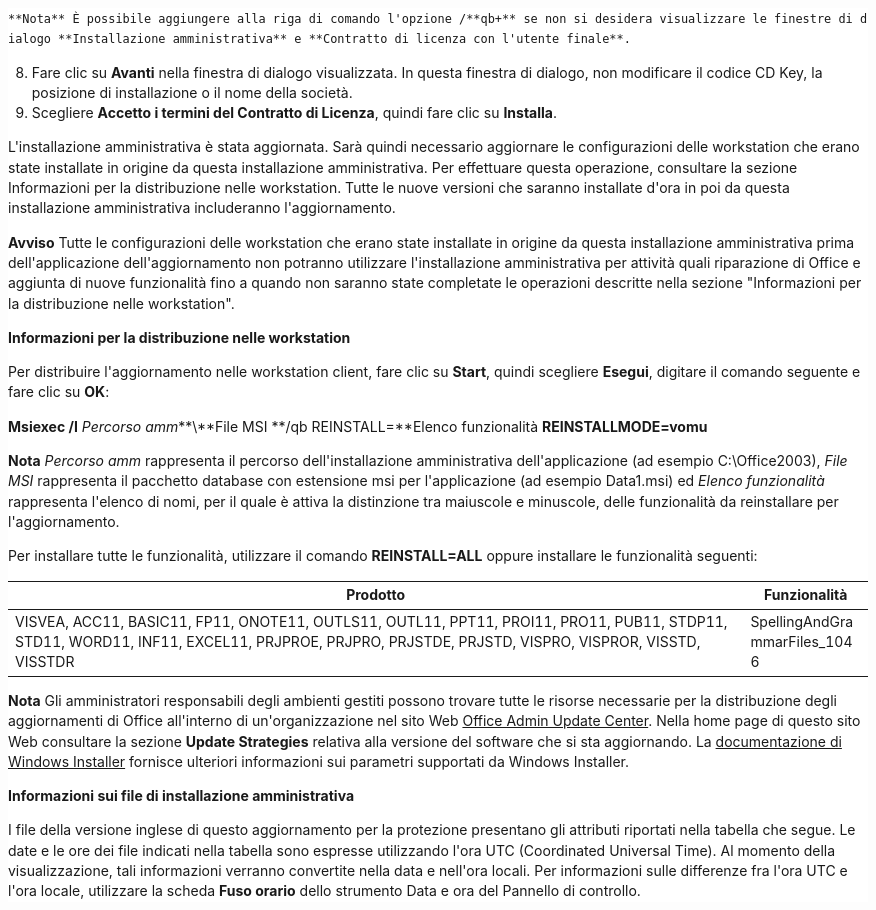     **Nota** È possibile aggiungere alla riga di comando l'opzione /**qb+** se non si desidera visualizzare le finestre di dialogo **Installazione amministrativa** e **Contratto di licenza con l'utente finale**.
8.  Fare clic su **Avanti** nella finestra di dialogo visualizzata. In questa finestra di dialogo, non modificare il codice CD Key, la posizione di installazione o il nome della società.
9.  Scegliere **Accetto i termini del Contratto di Licenza**, quindi fare clic su **Installa**.

L'installazione amministrativa è stata aggiornata. Sarà quindi necessario aggiornare le configurazioni delle workstation che erano state installate in origine da questa installazione amministrativa. Per effettuare questa operazione, consultare la sezione Informazioni per la distribuzione nelle workstation. Tutte le nuove versioni che saranno installate d'ora in poi da questa installazione amministrativa includeranno l'aggiornamento.

**Avviso** Tutte le configurazioni delle workstation che erano state installate in origine da questa installazione amministrativa prima dell'applicazione dell'aggiornamento non potranno utilizzare l'installazione amministrativa per attività quali riparazione di Office e aggiunta di nuove funzionalità fino a quando non saranno state completate le operazioni descritte nella sezione "Informazioni per la distribuzione nelle workstation".

**Informazioni per la distribuzione nelle workstation**

Per distribuire l'aggiornamento nelle workstation client, fare clic su **Start**, quindi scegliere **Esegui**, digitare il comando seguente e fare clic su **OK**:

**Msiexec /I** *Percorso amm***\\**File MSI **/qb REINSTALL=**Elenco funzionalità **REINSTALLMODE=vomu**

**Nota** *Percorso amm* rappresenta il percorso dell'installazione amministrativa dell'applicazione (ad esempio C:\\Office2003), *File MSI* rappresenta il pacchetto database con estensione msi per l'applicazione (ad esempio Data1.msi) ed *Elenco funzionalità* rappresenta l'elenco di nomi, per il quale è attiva la distinzione tra maiuscole e minuscole, delle funzionalità da reinstallare per l'aggiornamento.

Per installare tutte le funzionalità, utilizzare il comando **REINSTALL=ALL** oppure installare le funzionalità seguenti:

| Prodotto                                                                                                                                                                                       | Funzionalità                  |
|------------------------------------------------------------------------------------------------------------------------------------------------------------------------------------------------|-------------------------------|
| VISVEA, ACC11, BASIC11, FP11, ONOTE11, OUTLS11, OUTL11, PPT11, PROI11, PRO11, PUB11, STDP11, STD11, WORD11, INF11, EXCEL11, PRJPROE, PRJPRO, PRJSTDE, PRJSTD, VISPRO, VISPROR, VISSTD, VISSTDR | SpellingAndGrammarFiles\_1046 |

**Nota** Gli amministratori responsabili degli ambienti gestiti possono trovare tutte le risorse necessarie per la distribuzione degli aggiornamenti di Office all'interno di un'organizzazione nel sito Web [Office Admin Update Center](http://office.microsoft.com/en-us/fx011511561033.aspx). Nella home page di questo sito Web consultare la sezione **Update Strategies** relativa alla versione del software che si sta aggiornando. La [documentazione di Windows Installer](http://go.microsoft.com/fwlink/?linkid=21685) fornisce ulteriori informazioni sui parametri supportati da Windows Installer.

**Informazioni sui file di installazione amministrativa**

I file della versione inglese di questo aggiornamento per la protezione presentano gli attributi riportati nella tabella che segue. Le date e le ore dei file indicati nella tabella sono espresse utilizzando l'ora UTC (Coordinated Universal Time). Al momento della visualizzazione, tali informazioni verranno convertite nella data e nell'ora locali. Per informazioni sulle differenze fra l'ora UTC e l'ora locale, utilizzare la scheda **Fuso orario** dello strumento Data e ora del Pannello di controllo.
